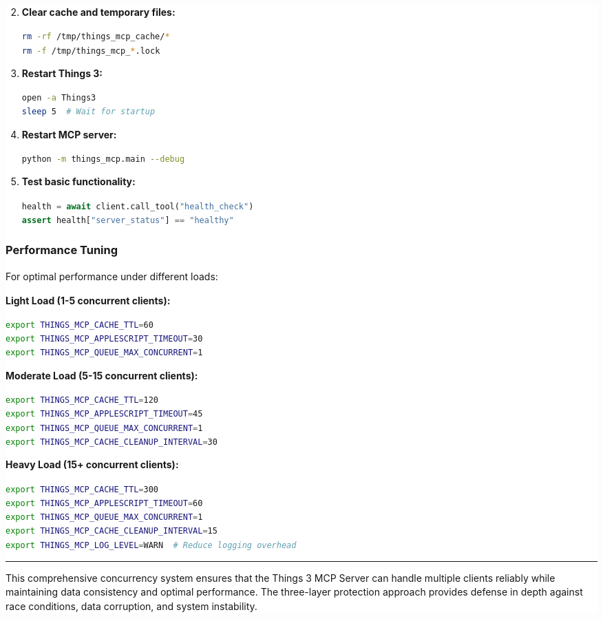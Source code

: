 2. **Clear cache and temporary files:**
   ```bash
   rm -rf /tmp/things_mcp_cache/*
   rm -f /tmp/things_mcp_*.lock
   ```

3. **Restart Things 3:**
   ```bash
   open -a Things3
   sleep 5  # Wait for startup
   ```

4. **Restart MCP server:**
   ```bash
   python -m things_mcp.main --debug
   ```

5. **Test basic functionality:**
   ```python
   health = await client.call_tool("health_check")
   assert health["server_status"] == "healthy"
   ```

### Performance Tuning

For optimal performance under different loads:

**Light Load (1-5 concurrent clients):**
```bash
export THINGS_MCP_CACHE_TTL=60
export THINGS_MCP_APPLESCRIPT_TIMEOUT=30
export THINGS_MCP_QUEUE_MAX_CONCURRENT=1
```

**Moderate Load (5-15 concurrent clients):**
```bash
export THINGS_MCP_CACHE_TTL=120
export THINGS_MCP_APPLESCRIPT_TIMEOUT=45
export THINGS_MCP_QUEUE_MAX_CONCURRENT=1
export THINGS_MCP_CACHE_CLEANUP_INTERVAL=30
```

**Heavy Load (15+ concurrent clients):**
```bash
export THINGS_MCP_CACHE_TTL=300
export THINGS_MCP_APPLESCRIPT_TIMEOUT=60
export THINGS_MCP_QUEUE_MAX_CONCURRENT=1
export THINGS_MCP_CACHE_CLEANUP_INTERVAL=15
export THINGS_MCP_LOG_LEVEL=WARN  # Reduce logging overhead
```

---

This comprehensive concurrency system ensures that the Things 3 MCP Server can handle multiple clients reliably while maintaining data consistency and optimal performance. The three-layer protection approach provides defense in depth against race conditions, data corruption, and system instability.